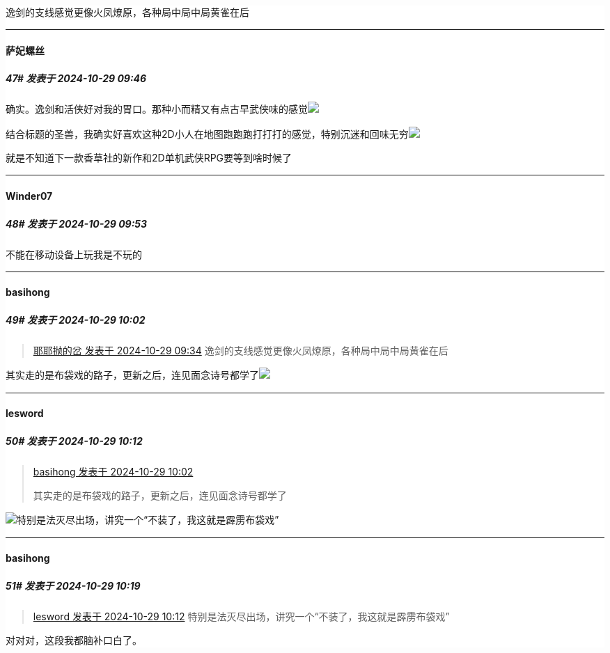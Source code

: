 逸剑的支线感觉更像火凤燎原，各种局中局中局黄雀在后


*****

####  萨妃螺丝  
##### 47#       发表于 2024-10-29 09:46

确实。逸剑和活侠好对我的胃口。那种小而精又有点古早武侠味的感觉<img src="https://static.saraba1st.com/image/smiley/face2017/034.png" referrerpolicy="no-referrer">

结合标题的圣兽，我确实好喜欢这种2D小人在地图跑跑跑打打打的感觉，特别沉迷和回味无穷<img src="https://static.saraba1st.com/image/smiley/animal2017/008.png" referrerpolicy="no-referrer">

就是不知道下一款香草社的新作和2D单机武侠RPG要等到啥时候了


*****

####  Winder07  
##### 48#       发表于 2024-10-29 09:53

不能在移动设备上玩我是不玩的


*****

####  basihong  
##### 49#       发表于 2024-10-29 10:02

<blockquote><a href="httphttps://bbs.saraba1st.com/2b/forum.php?mod=redirect&amp;goto=findpost&amp;pid=66565604&amp;ptid=2204641" target="_blank">耶耶抛的岔 发表于 2024-10-29 09:34</a>
逸剑的支线感觉更像火凤燎原，各种局中局中局黄雀在后</blockquote>
其实走的是布袋戏的路子，更新之后，连见面念诗号都学了<img src="https://static.saraba1st.com/image/smiley/face2017/067.png" referrerpolicy="no-referrer">


*****

####  lesword  
##### 50#       发表于 2024-10-29 10:12

<blockquote><a href="httphttps://bbs.saraba1st.com/2b/forum.php?mod=redirect&amp;goto=findpost&amp;pid=66565788&amp;ptid=2204641" target="_blank">basihong 发表于 2024-10-29 10:02</a>

其实走的是布袋戏的路子，更新之后，连见面念诗号都学了</blockquote>
<img src="https://static.saraba1st.com/image/smiley/face2017/037.png" referrerpolicy="no-referrer">特别是法灭尽出场，讲究一个“不装了，我这就是霹雳布袋戏”


*****

####  basihong  
##### 51#       发表于 2024-10-29 10:19

<blockquote><a href="httphttps://bbs.saraba1st.com/2b/forum.php?mod=redirect&amp;goto=findpost&amp;pid=66565854&amp;ptid=2204641" target="_blank">lesword 发表于 2024-10-29 10:12</a>
特别是法灭尽出场，讲究一个“不装了，我这就是霹雳布袋戏”</blockquote>
对对对，这段我都脑补口白了。

